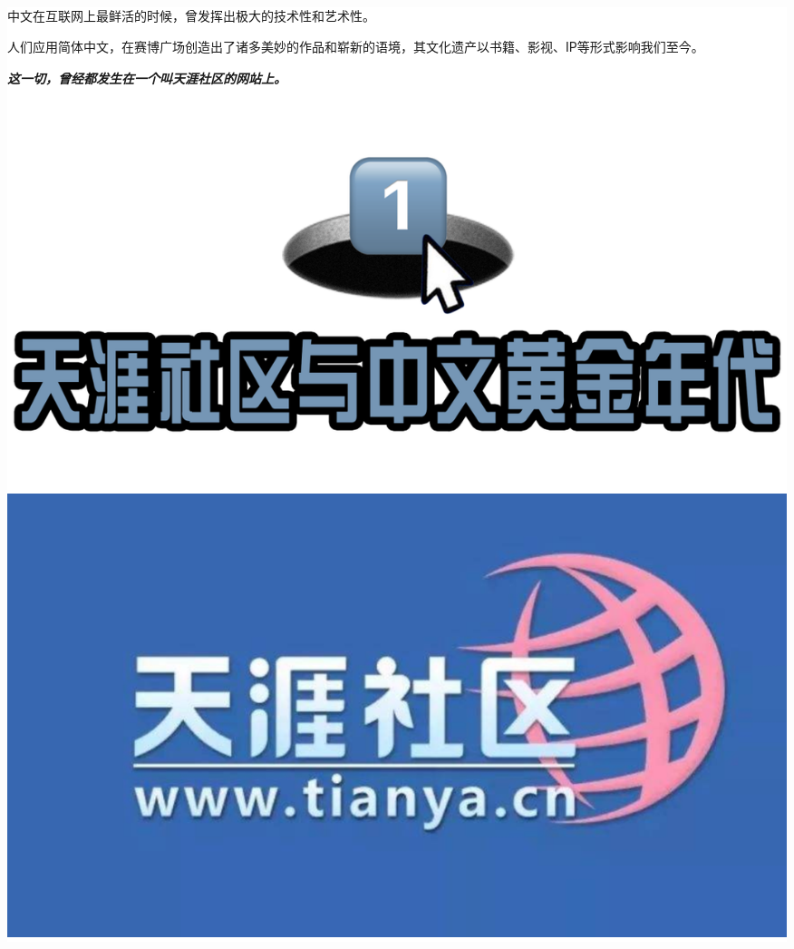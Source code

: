  

中文在互联网上最鲜活的时候，曾发挥出极大的技术性和艺术性。

 

人们应用简体中文，在赛博广场创造出了诸多美妙的作品和崭新的语境，其文化遗产以书籍、影视、IP等形式影响我们至今。

 

***这一切，曾经都发生在一个叫天涯社区的网站上。***

 

# ![图片](assets/网络中文的黄金年代，在天涯社区/640-16564220901472.png)

 

![图片](assets/网络中文的黄金年代，在天涯社区/640-16564220901483.png)
